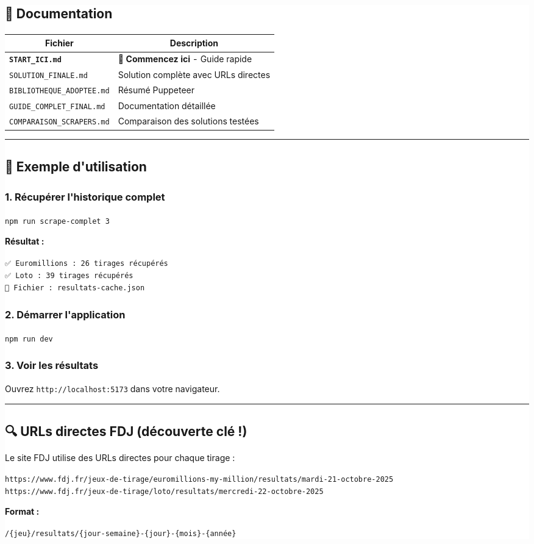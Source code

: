 
## 📖 Documentation

| Fichier | Description |
|---------|-------------|
| **`START_ICI.md`** | 🌟 **Commencez ici** - Guide rapide |
| `SOLUTION_FINALE.md` | Solution complète avec URLs directes |
| `BIBLIOTHEQUE_ADOPTEE.md` | Résumé Puppeteer |
| `GUIDE_COMPLET_FINAL.md` | Documentation détaillée |
| `COMPARAISON_SCRAPERS.md` | Comparaison des solutions testées |

---

## 🎯 Exemple d'utilisation

### 1. Récupérer l'historique complet

```bash
npm run scrape-complet 3
```

**Résultat :**
```
✅ Euromillions : 26 tirages récupérés
✅ Loto : 39 tirages récupérés
📁 Fichier : resultats-cache.json
```

### 2. Démarrer l'application

```bash
npm run dev
```

### 3. Voir les résultats

Ouvrez `http://localhost:5173` dans votre navigateur.

---

## 🔍 URLs directes FDJ (découverte clé !)

Le site FDJ utilise des URLs directes pour chaque tirage :

```
https://www.fdj.fr/jeux-de-tirage/euromillions-my-million/resultats/mardi-21-octobre-2025
https://www.fdj.fr/jeux-de-tirage/loto/resultats/mercredi-22-octobre-2025
```

**Format :**
```
/{jeu}/resultats/{jour-semaine}-{jour}-{mois}-{année}
```
